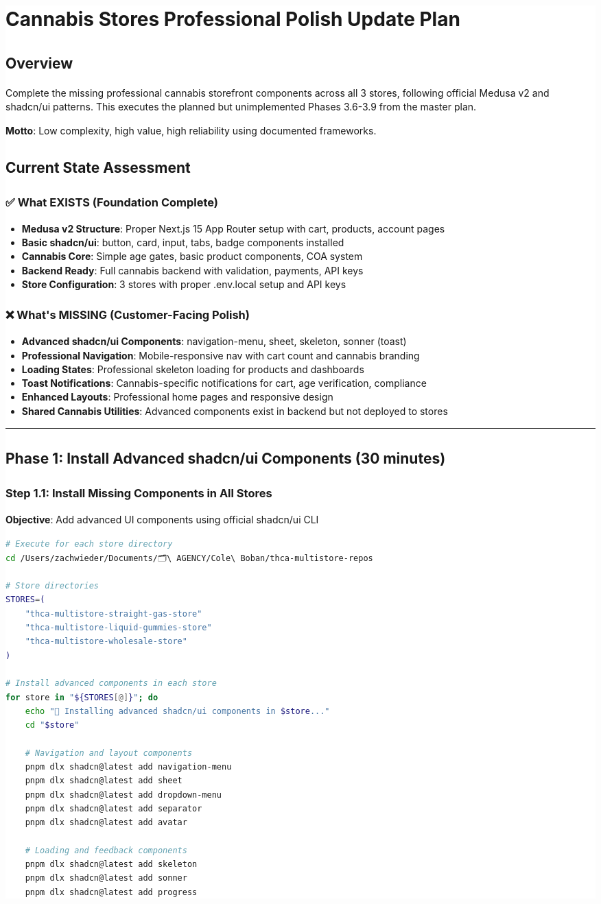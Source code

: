 # Cannabis Stores Professional Polish Update Plan

## Overview
Complete the missing professional cannabis storefront components across all 3 stores, following official Medusa v2 and shadcn/ui patterns. This executes the planned but unimplemented Phases 3.6-3.9 from the master plan.

**Motto**: Low complexity, high value, high reliability using documented frameworks.

## Current State Assessment

### ✅ What EXISTS (Foundation Complete)
- **Medusa v2 Structure**: Proper Next.js 15 App Router setup with cart, products, account pages
- **Basic shadcn/ui**: button, card, input, tabs, badge components installed
- **Cannabis Core**: Simple age gates, basic product components, COA system
- **Backend Ready**: Full cannabis backend with validation, payments, API keys
- **Store Configuration**: 3 stores with proper .env.local setup and API keys

### ❌ What's MISSING (Customer-Facing Polish)
- **Advanced shadcn/ui Components**: navigation-menu, sheet, skeleton, sonner (toast)
- **Professional Navigation**: Mobile-responsive nav with cart count and cannabis branding
- **Loading States**: Professional skeleton loading for products and dashboards
- **Toast Notifications**: Cannabis-specific notifications for cart, age verification, compliance
- **Enhanced Layouts**: Professional home pages and responsive design
- **Shared Cannabis Utilities**: Advanced components exist in backend but not deployed to stores

---

## Phase 1: Install Advanced shadcn/ui Components (30 minutes)

### Step 1.1: Install Missing Components in All Stores
**Objective**: Add advanced UI components using official shadcn/ui CLI

```bash
# Execute for each store directory
cd /Users/zachwieder/Documents/🗂️\ AGENCY/Cole\ Boban/thca-multistore-repos

# Store directories
STORES=(
    "thca-multistore-straight-gas-store"
    "thca-multistore-liquid-gummies-store" 
    "thca-multistore-wholesale-store"
)

# Install advanced components in each store
for store in "${STORES[@]}"; do
    echo "🎨 Installing advanced shadcn/ui components in $store..."
    cd "$store"
    
    # Navigation and layout components
    pnpm dlx shadcn@latest add navigation-menu
    pnpm dlx shadcn@latest add sheet
    pnpm dlx shadcn@latest add dropdown-menu
    pnpm dlx shadcn@latest add separator
    pnpm dlx shadcn@latest add avatar
    
    # Loading and feedback components  
    pnpm dlx shadcn@latest add skeleton
    pnpm dlx shadcn@latest add sonner
    pnpm dlx shadcn@latest add progress
```